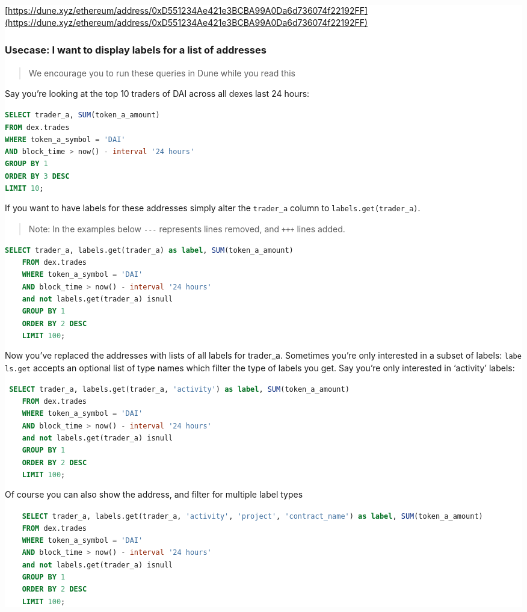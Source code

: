 [https://dune.xyz/ethereum/address/0xD551234Ae421e3BCBA99A0Da6d736074f22192FF](https://dune.xyz/ethereum/address/0xD551234Ae421e3BCBA99A0Da6d736074f22192FF)

### Usecase: I want to display labels for a list of addresses <a href="#usecase-i-want-to-display-labels-for-a-list-of-addresses" id="usecase-i-want-to-display-labels-for-a-list-of-addresses"></a>

> We encourage you to run these queries in Dune while you read this

Say you’re looking at the top 10 traders of DAI across all dexes last 24 hours:

```sql
SELECT trader_a, SUM(token_a_amount)
FROM dex.trades
WHERE token_a_symbol = 'DAI'
AND block_time > now() - interval '24 hours'
GROUP BY 1
ORDER BY 3 DESC
LIMIT 10;
```

If you want to have labels for these addresses simply alter the `trader_a` column to `labels.get(trader_a)`.

> Note: In the examples below `---` represents lines removed, and `+++` lines added.

```sql
SELECT trader_a, labels.get(trader_a) as label, SUM(token_a_amount)
    FROM dex.trades
    WHERE token_a_symbol = 'DAI'
    AND block_time > now() - interval '24 hours'
    and not labels.get(trader_a) isnull
    GROUP BY 1
    ORDER BY 2 DESC
    LIMIT 100;
```

Now you’ve replaced the addresses with lists of all labels for trader\_a. Sometimes you’re only interested in a subset of labels: `labels.get` accepts an optional list of type names which filter the type of labels you get. Say you’re only interested in ‘activity’ labels:

```sql
 SELECT trader_a, labels.get(trader_a, 'activity') as label, SUM(token_a_amount)
    FROM dex.trades
    WHERE token_a_symbol = 'DAI'
    AND block_time > now() - interval '24 hours'
    and not labels.get(trader_a) isnull
    GROUP BY 1
    ORDER BY 2 DESC
    LIMIT 100;
```

Of course you can also show the address, and filter for multiple label types

```sql
    SELECT trader_a, labels.get(trader_a, 'activity', 'project', 'contract_name') as label, SUM(token_a_amount)
    FROM dex.trades
    WHERE token_a_symbol = 'DAI'
    AND block_time > now() - interval '24 hours'
    and not labels.get(trader_a) isnull
    GROUP BY 1
    ORDER BY 2 DESC
    LIMIT 100;
```
